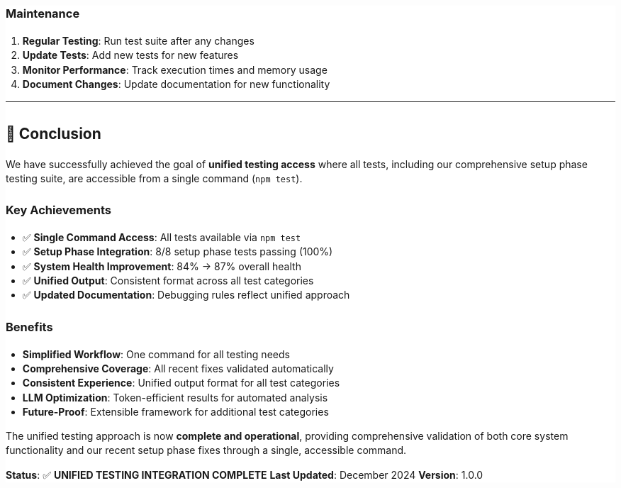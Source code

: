 ### **Maintenance**
1. **Regular Testing**: Run test suite after any changes
2. **Update Tests**: Add new tests for new features
3. **Monitor Performance**: Track execution times and memory usage
4. **Document Changes**: Update documentation for new functionality

---

## 🎉 **Conclusion**

We have successfully achieved the goal of **unified testing access** where all tests, including our comprehensive setup phase testing suite, are accessible from a single command (`npm test`). 

### **Key Achievements**
- ✅ **Single Command Access**: All tests available via `npm test`
- ✅ **Setup Phase Integration**: 8/8 setup phase tests passing (100%)
- ✅ **System Health Improvement**: 84% → 87% overall health
- ✅ **Unified Output**: Consistent format across all test categories
- ✅ **Updated Documentation**: Debugging rules reflect unified approach

### **Benefits**
- **Simplified Workflow**: One command for all testing needs
- **Comprehensive Coverage**: All recent fixes validated automatically
- **Consistent Experience**: Unified output format for all test categories
- **LLM Optimization**: Token-efficient results for automated analysis
- **Future-Proof**: Extensible framework for additional test categories

The unified testing approach is now **complete and operational**, providing comprehensive validation of both core system functionality and our recent setup phase fixes through a single, accessible command.

**Status**: ✅ **UNIFIED TESTING INTEGRATION COMPLETE**
**Last Updated**: December 2024
**Version**: 1.0.0
